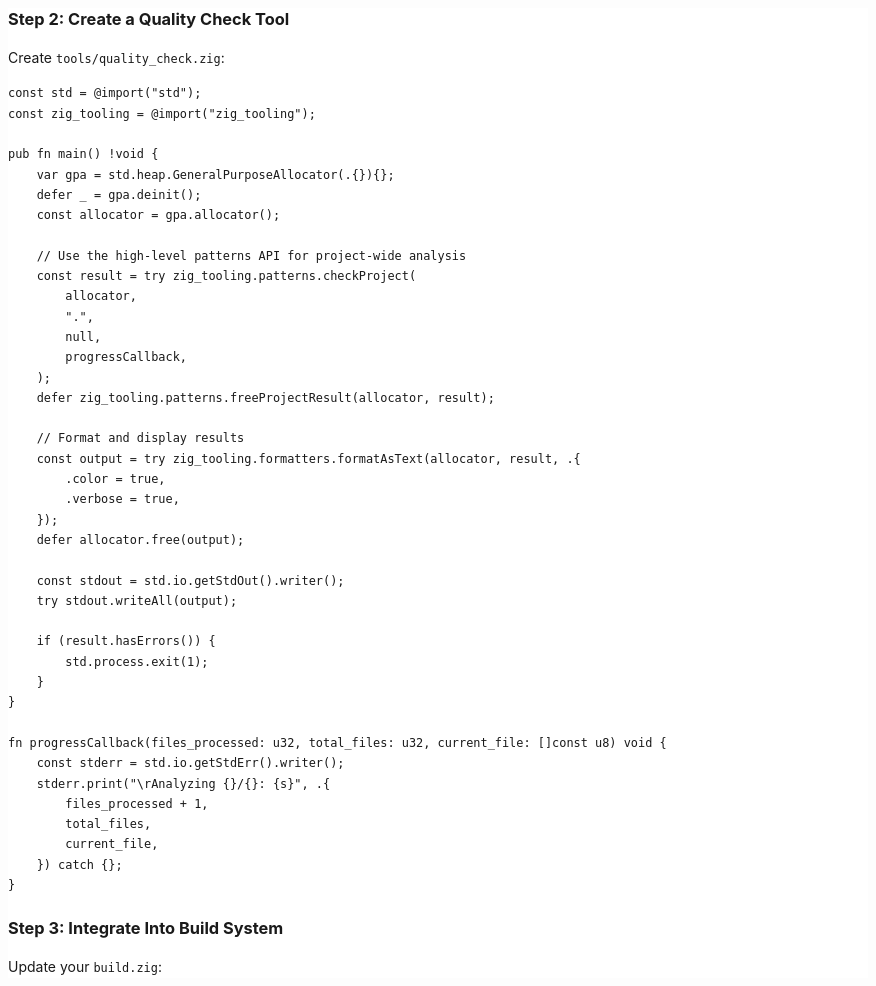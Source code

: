 ```zig
```

### Step 2: Create a Quality Check Tool

Create `tools/quality_check.zig`:

```zig
const std = @import("std");
const zig_tooling = @import("zig_tooling");

pub fn main() !void {
    var gpa = std.heap.GeneralPurposeAllocator(.{}){};
    defer _ = gpa.deinit();
    const allocator = gpa.allocator();
    
    // Use the high-level patterns API for project-wide analysis
    const result = try zig_tooling.patterns.checkProject(
        allocator,
        ".",
        null,
        progressCallback,
    );
    defer zig_tooling.patterns.freeProjectResult(allocator, result);
    
    // Format and display results
    const output = try zig_tooling.formatters.formatAsText(allocator, result, .{
        .color = true,
        .verbose = true,
    });
    defer allocator.free(output);
    
    const stdout = std.io.getStdOut().writer();
    try stdout.writeAll(output);
    
    if (result.hasErrors()) {
        std.process.exit(1);
    }
}

fn progressCallback(files_processed: u32, total_files: u32, current_file: []const u8) void {
    const stderr = std.io.getStdErr().writer();
    stderr.print("\rAnalyzing {}/{}: {s}", .{
        files_processed + 1,
        total_files,
        current_file,
    }) catch {};
}
```

### Step 3: Integrate Into Build System

Update your `build.zig`:
